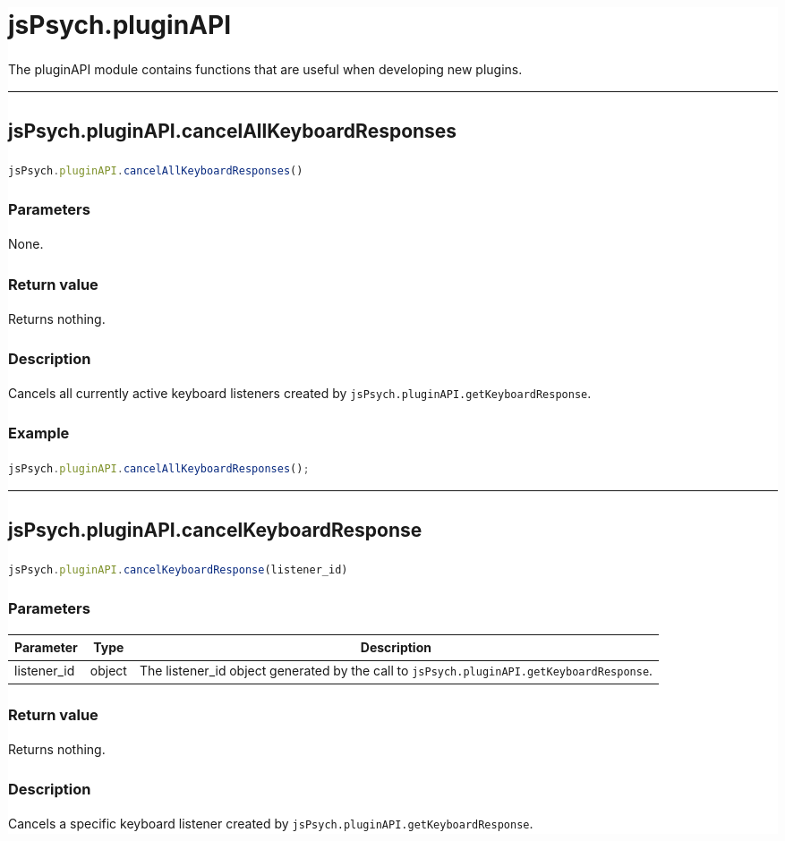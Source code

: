 # jsPsych.pluginAPI

The pluginAPI module contains functions that are useful when developing new plugins.

---

## jsPsych.pluginAPI.cancelAllKeyboardResponses

```javascript
jsPsych.pluginAPI.cancelAllKeyboardResponses()
```

### Parameters

None.

### Return value

Returns nothing.

### Description

Cancels all currently active keyboard listeners created by `jsPsych.pluginAPI.getKeyboardResponse`.

### Example

```javascript
jsPsych.pluginAPI.cancelAllKeyboardResponses();
```

---

## jsPsych.pluginAPI.cancelKeyboardResponse

```javascript
jsPsych.pluginAPI.cancelKeyboardResponse(listener_id)
```

### Parameters

Parameter | Type | Description
----------|------|------------
listener_id | object | The listener_id object generated by the call to `jsPsych.pluginAPI.getKeyboardResponse`.

### Return value

Returns nothing.

### Description

Cancels a specific keyboard listener created by `jsPsych.pluginAPI.getKeyboardResponse`.
